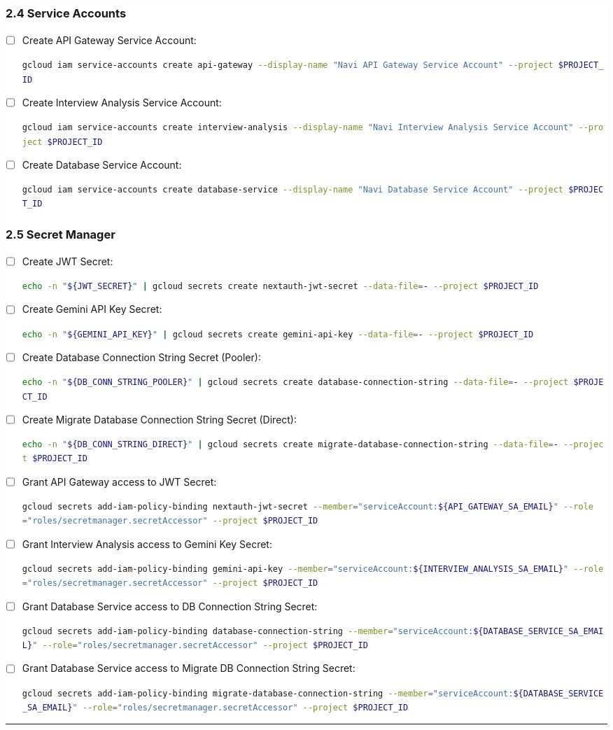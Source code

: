 ### 2.4 Service Accounts

*   [ ] Create API Gateway Service Account:
    ```bash
    gcloud iam service-accounts create api-gateway --display-name "Navi API Gateway Service Account" --project $PROJECT_ID
    ```
*   [ ] Create Interview Analysis Service Account:
    ```bash
    gcloud iam service-accounts create interview-analysis --display-name "Navi Interview Analysis Service Account" --project $PROJECT_ID
    ```
*   [ ] Create Database Service Account:
    ```bash
    gcloud iam service-accounts create database-service --display-name "Navi Database Service Account" --project $PROJECT_ID
    ```

### 2.5 Secret Manager

*   [ ] Create JWT Secret:
    ```bash
    echo -n "${JWT_SECRET}" | gcloud secrets create nextauth-jwt-secret --data-file=- --project $PROJECT_ID
    ```
*   [ ] Create Gemini API Key Secret:
    ```bash
    echo -n "${GEMINI_API_KEY}" | gcloud secrets create gemini-api-key --data-file=- --project $PROJECT_ID
    ```
*   [ ] Create Database Connection String Secret (Pooler):
    ```bash
    echo -n "${DB_CONN_STRING_POOLER}" | gcloud secrets create database-connection-string --data-file=- --project $PROJECT_ID
    ```
*   [ ] Create Migrate Database Connection String Secret (Direct):
    ```bash
    echo -n "${DB_CONN_STRING_DIRECT}" | gcloud secrets create migrate-database-connection-string --data-file=- --project $PROJECT_ID
    ```
*   [ ] Grant API Gateway access to JWT Secret:
    ```bash
    gcloud secrets add-iam-policy-binding nextauth-jwt-secret --member="serviceAccount:${API_GATEWAY_SA_EMAIL}" --role="roles/secretmanager.secretAccessor" --project $PROJECT_ID
    ```
*   [ ] Grant Interview Analysis access to Gemini Key Secret:
    ```bash
    gcloud secrets add-iam-policy-binding gemini-api-key --member="serviceAccount:${INTERVIEW_ANALYSIS_SA_EMAIL}" --role="roles/secretmanager.secretAccessor" --project $PROJECT_ID
    ```
*   [ ] Grant Database Service access to DB Connection String Secret:
    ```bash
    gcloud secrets add-iam-policy-binding database-connection-string --member="serviceAccount:${DATABASE_SERVICE_SA_EMAIL}" --role="roles/secretmanager.secretAccessor" --project $PROJECT_ID
    ```
*   [ ] Grant Database Service access to Migrate DB Connection String Secret:
    ```bash
    gcloud secrets add-iam-policy-binding migrate-database-connection-string --member="serviceAccount:${DATABASE_SERVICE_SA_EMAIL}" --role="roles/secretmanager.secretAccessor" --project $PROJECT_ID
    ```

---